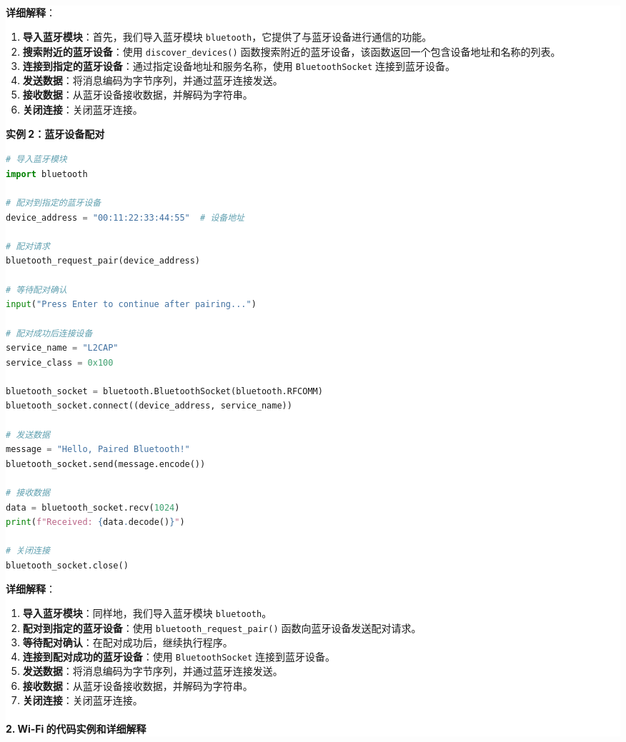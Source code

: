 **详细解释**：

1. **导入蓝牙模块**：首先，我们导入蓝牙模块 `bluetooth`，它提供了与蓝牙设备进行通信的功能。
2. **搜索附近的蓝牙设备**：使用 `discover_devices()` 函数搜索附近的蓝牙设备，该函数返回一个包含设备地址和名称的列表。
3. **连接到指定的蓝牙设备**：通过指定设备地址和服务名称，使用 `BluetoothSocket` 连接到蓝牙设备。
4. **发送数据**：将消息编码为字节序列，并通过蓝牙连接发送。
5. **接收数据**：从蓝牙设备接收数据，并解码为字符串。
6. **关闭连接**：关闭蓝牙连接。

**实例 2：蓝牙设备配对**

```python
# 导入蓝牙模块
import bluetooth

# 配对到指定的蓝牙设备
device_address = "00:11:22:33:44:55"  # 设备地址

# 配对请求
bluetooth_request_pair(device_address)

# 等待配对确认
input("Press Enter to continue after pairing...")

# 配对成功后连接设备
service_name = "L2CAP"
service_class = 0x100

bluetooth_socket = bluetooth.BluetoothSocket(bluetooth.RFCOMM)
bluetooth_socket.connect((device_address, service_name))

# 发送数据
message = "Hello, Paired Bluetooth!"
bluetooth_socket.send(message.encode())

# 接收数据
data = bluetooth_socket.recv(1024)
print(f"Received: {data.decode()}")

# 关闭连接
bluetooth_socket.close()
```

**详细解释**：

1. **导入蓝牙模块**：同样地，我们导入蓝牙模块 `bluetooth`。
2. **配对到指定的蓝牙设备**：使用 `bluetooth_request_pair()` 函数向蓝牙设备发送配对请求。
3. **等待配对确认**：在配对成功后，继续执行程序。
4. **连接到配对成功的蓝牙设备**：使用 `BluetoothSocket` 连接到蓝牙设备。
5. **发送数据**：将消息编码为字节序列，并通过蓝牙连接发送。
6. **接收数据**：从蓝牙设备接收数据，并解码为字符串。
7. **关闭连接**：关闭蓝牙连接。

#### 2. Wi-Fi 的代码实例和详细解释
